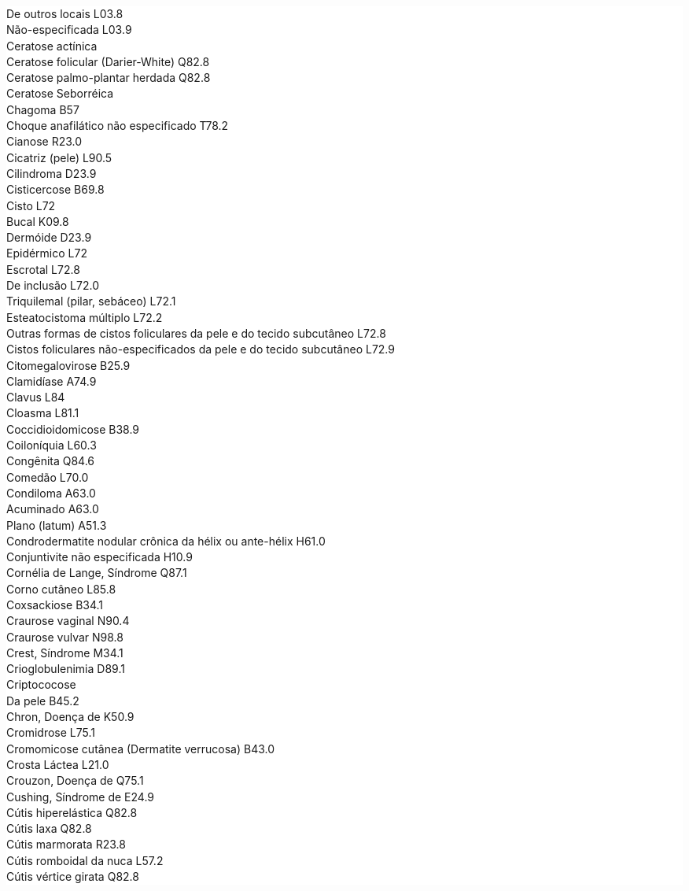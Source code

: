 De outros locais L03.8   
Não-especificada L03.9   
Ceratose actínica     
Ceratose folicular (Darier-White) Q82.8   
Ceratose palmo-plantar herdada Q82.8   
Ceratose Seborréica     
Chagoma B57   
Choque anafilático não especificado T78.2   
Cianose R23.0   
Cicatriz (pele) L90.5   
Cilindroma D23.9   
Cisticercose B69.8   
Cisto L72   
Bucal K09.8   
Dermóide D23.9   
Epidérmico L72   
Escrotal L72.8   
De inclusão L72.0   
Triquilemal (pilar, sebáceo) L72.1   
Esteatocistoma múltiplo L72.2   
Outras formas de cistos foliculares da pele e do tecido subcutâneo L72.8   
Cistos foliculares não-especificados da pele e do tecido subcutâneo L72.9   
Citomegalovirose B25.9   
Clamidíase A74.9   
Clavus L84   
Cloasma L81.1   
Coccidioidomicose B38.9   
Coiloníquia L60.3   
Congênita Q84.6   
Comedão L70.0   
Condiloma A63.0   
Acuminado A63.0   
Plano (latum) A51.3   
Condrodermatite nodular crônica da hélix ou ante-hélix H61.0   
Conjuntivite não especificada H10.9   
Cornélia de Lange, Síndrome Q87.1   
Corno cutâneo L85.8   
Coxsackiose B34.1   
Craurose vaginal N90.4   
Craurose vulvar N98.8   
Crest, Síndrome M34.1   
Crioglobulenimia D89.1   
Criptococose     
Da pele B45.2   
Chron, Doença de K50.9   
Cromidrose L75.1   
Cromomicose cutânea (Dermatite verrucosa) B43.0   
Crosta Láctea L21.0   
Crouzon, Doença de Q75.1   
Cushing, Síndrome de E24.9   
Cútis hiperelástica Q82.8   
Cútis laxa Q82.8   
Cútis marmorata R23.8   
Cútis romboidal da nuca L57.2   
Cútis vértice girata Q82.8
